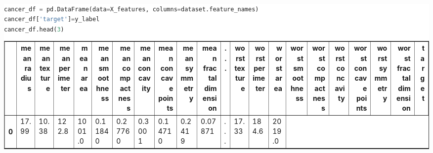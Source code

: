 ```python
cancer_df = pd.DataFrame(data=X_features, columns=dataset.feature_names)
cancer_df['target']=y_label
cancer_df.head(3)
```




<div>
<style scoped>
    .dataframe tbody tr th:only-of-type {
        vertical-align: middle;
    }

    .dataframe tbody tr th {
        vertical-align: top;
    }

    .dataframe thead th {
        text-align: right;
    }
</style>
<table border="1" class="dataframe">
  <thead>
    <tr style="text-align: right;">
      <th></th>
      <th>mean radius</th>
      <th>mean texture</th>
      <th>mean perimeter</th>
      <th>mean area</th>
      <th>mean smoothness</th>
      <th>mean compactness</th>
      <th>mean concavity</th>
      <th>mean concave points</th>
      <th>mean symmetry</th>
      <th>mean fractal dimension</th>
      <th>...</th>
      <th>worst texture</th>
      <th>worst perimeter</th>
      <th>worst area</th>
      <th>worst smoothness</th>
      <th>worst compactness</th>
      <th>worst concavity</th>
      <th>worst concave points</th>
      <th>worst symmetry</th>
      <th>worst fractal dimension</th>
      <th>target</th>
    </tr>
  </thead>
  <tbody>
    <tr>
      <th>0</th>
      <td>17.99</td>
      <td>10.38</td>
      <td>122.8</td>
      <td>1001.0</td>
      <td>0.11840</td>
      <td>0.27760</td>
      <td>0.3001</td>
      <td>0.14710</td>
      <td>0.2419</td>
      <td>0.07871</td>
      <td>...</td>
      <td>17.33</td>
      <td>184.6</td>
      <td>2019.0</td>
